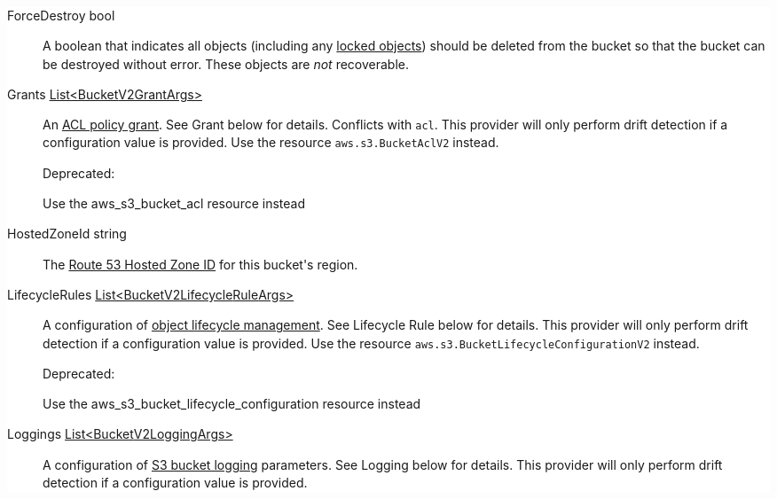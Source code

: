 <a data-swiftype-name="resource-property" data-swiftype-type="text" href="#forcedestroy_csharp" style="color: inherit; text-decoration: inherit;">Force<wbr>Destroy</a>
</span>
        <span class="property-indicator"></span>
        <span class="property-type">bool</span>
    </dt>
    <dd><p>A boolean that indicates all objects (including any <a href="https://docs.aws.amazon.com/AmazonS3/latest/dev/object-lock-overview.html">locked objects</a>) should be deleted from the bucket so that the bucket can be destroyed without error. These objects are <em>not</em> recoverable.</p>
</dd><dt class="property-optional property-deprecated"
            title="Optional, Deprecated">
        <span id="grants_csharp">
<a data-swiftype-name="resource-property" data-swiftype-type="text" href="#grants_csharp" style="color: inherit; text-decoration: inherit;">Grants</a>
</span>
        <span class="property-indicator"></span>
        <span class="property-type"><a href="#bucketv2grant">List&lt;Bucket<wbr>V2Grant<wbr>Args&gt;</a></span>
    </dt>
    <dd><p>An <a href="https://docs.aws.amazon.com/AmazonS3/latest/dev/acl-overview.html#sample-acl">ACL policy grant</a>. See Grant below for details. Conflicts with <code>acl</code>. This provider will only perform drift detection if a configuration value is provided. Use the resource <code>aws.s3.BucketAclV2</code> instead.</p>
<p class="property-message">Deprecated:<p>Use the aws_s3_bucket_acl resource instead</p>
</p></dd><dt class="property-optional"
            title="Optional">
        <span id="hostedzoneid_csharp">
<a data-swiftype-name="resource-property" data-swiftype-type="text" href="#hostedzoneid_csharp" style="color: inherit; text-decoration: inherit;">Hosted<wbr>Zone<wbr>Id</a>
</span>
        <span class="property-indicator"></span>
        <span class="property-type">string</span>
    </dt>
    <dd><p>The <a href="https://docs.aws.amazon.com/general/latest/gr/rande.html#s3_website_region_endpoints">Route 53 Hosted Zone ID</a> for this bucket's region.</p>
</dd><dt class="property-optional property-deprecated"
            title="Optional, Deprecated">
        <span id="lifecyclerules_csharp">
<a data-swiftype-name="resource-property" data-swiftype-type="text" href="#lifecyclerules_csharp" style="color: inherit; text-decoration: inherit;">Lifecycle<wbr>Rules</a>
</span>
        <span class="property-indicator"></span>
        <span class="property-type"><a href="#bucketv2lifecyclerule">List&lt;Bucket<wbr>V2Lifecycle<wbr>Rule<wbr>Args&gt;</a></span>
    </dt>
    <dd><p>A configuration of <a href="http://docs.aws.amazon.com/AmazonS3/latest/dev/object-lifecycle-mgmt.html">object lifecycle management</a>. See Lifecycle Rule below for details. This provider will only perform drift detection if a configuration value is provided.
Use the resource <code>aws.s3.BucketLifecycleConfigurationV2</code> instead.</p>
<p class="property-message">Deprecated:<p>Use the aws_s3_bucket_lifecycle_configuration resource instead</p>
</p></dd><dt class="property-optional property-deprecated"
            title="Optional, Deprecated">
        <span id="loggings_csharp">
<a data-swiftype-name="resource-property" data-swiftype-type="text" href="#loggings_csharp" style="color: inherit; text-decoration: inherit;">Loggings</a>
</span>
        <span class="property-indicator"></span>
        <span class="property-type"><a href="#bucketv2logging">List&lt;Bucket<wbr>V2Logging<wbr>Args&gt;</a></span>
    </dt>
    <dd><p>A configuration of <a href="https://docs.aws.amazon.com/AmazonS3/latest/UG/ManagingBucketLogging.html">S3 bucket logging</a> parameters. See Logging below for details. This provider will only perform drift detection if a configuration value is provided.